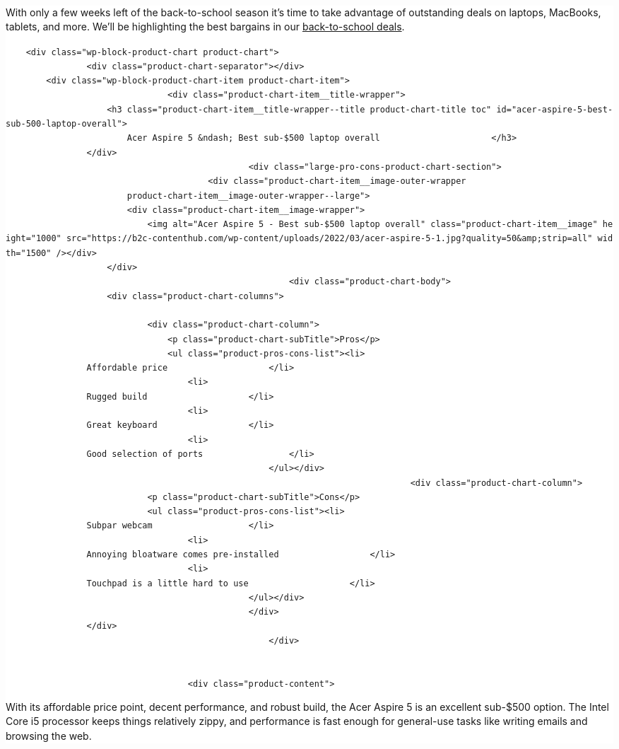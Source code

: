 

<p>With only a few weeks left of the back-to-school season it&rsquo;s time to take advantage of outstanding deals on laptops, MacBooks, tablets, and more. We&rsquo;ll be highlighting the best bargains in our <a href="https://www.pcworld.com/article/818199/back-to-school-deals.html" rel="noreferrer noopener" target="_blank">back-to-school deals</a>.</p>



		<div class="wp-block-product-chart product-chart">
					<div class="product-chart-separator"></div>
			<div class="wp-block-product-chart-item product-chart-item">
									<div class="product-chart-item__title-wrapper">
						<h3 class="product-chart-item__title-wrapper--title product-chart-title toc" id="acer-aspire-5-best-sub-500-laptop-overall">
							Acer Aspire 5 &ndash; Best sub-$500 laptop overall						</h3>
					</div>
													<div class="large-pro-cons-product-chart-section">
											<div class="product-chart-item__image-outer-wrapper
							product-chart-item__image-outer-wrapper--large">
							<div class="product-chart-item__image-wrapper">
								<img alt="Acer Aspire 5 - Best sub-$500 laptop overall" class="product-chart-item__image" height="1000" src="https://b2c-contenthub.com/wp-content/uploads/2022/03/acer-aspire-5-1.jpg?quality=50&amp;strip=all" width="1500" /></div>
						</div>
															<div class="product-chart-body">
						<div class="product-chart-columns">
							
								<div class="product-chart-column">
									<p class="product-chart-subTitle">Pros</p>
									<ul class="product-pros-cons-list"><li> 
					Affordable price					</li> 
										<li> 
					Rugged build					</li> 
										<li> 
					Great keyboard					</li> 
										<li> 
					Good selection of ports					</li> 
														</ul></div>
																					<div class="product-chart-column">
								<p class="product-chart-subTitle">Cons</p>
								<ul class="product-pros-cons-list"><li> 
					Subpar webcam					</li> 
										<li> 
					Annoying bloatware comes pre-installed					</li> 
										<li> 
					Touchpad is a little hard to use					</li> 
													</ul></div>
													</div>
					</div>
														</div>
						
				
										<div class="product-content">
						
<p>With its affordable price point, decent performance, and robust build, the Acer Aspire 5 is an excellent sub-$500 option. The Intel Core i5 processor keeps things relatively zippy, and performance is fast enough for general-use tasks like writing emails and browsing the web. </p>
